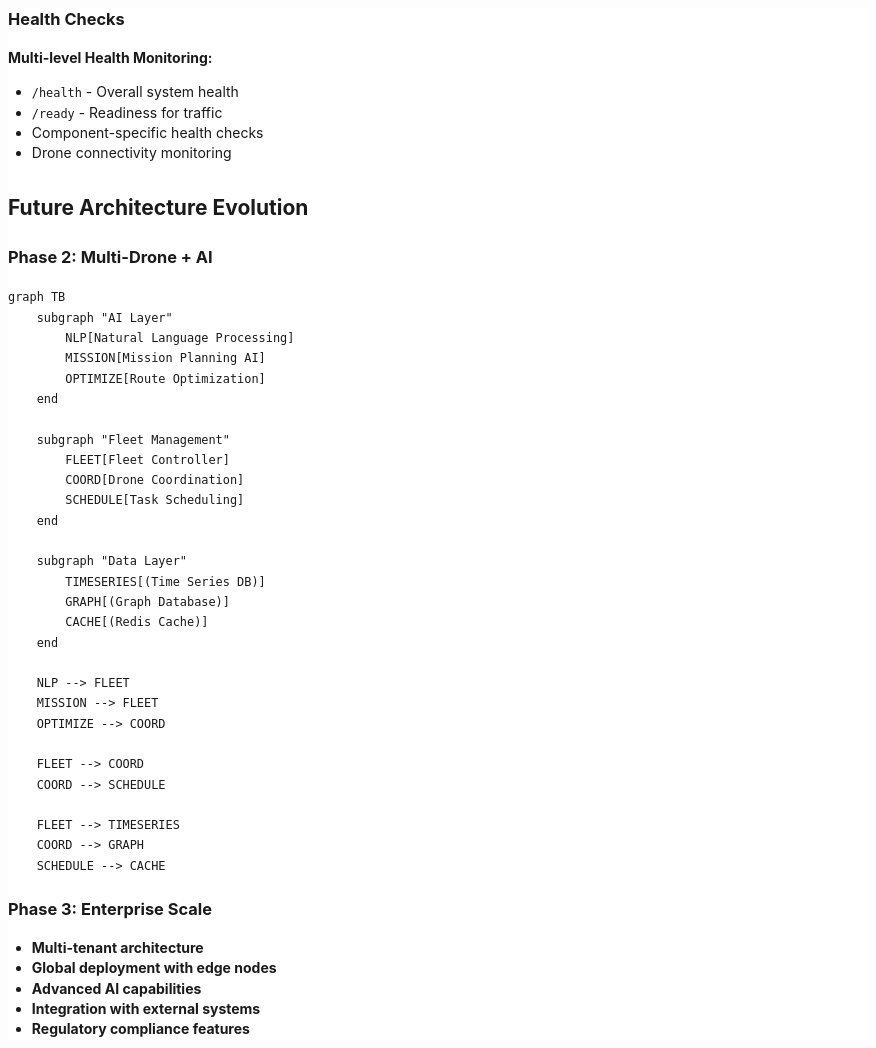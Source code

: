 ### Health Checks

**Multi-level Health Monitoring:**
- `/health` - Overall system health
- `/ready` - Readiness for traffic
- Component-specific health checks
- Drone connectivity monitoring

## Future Architecture Evolution

### Phase 2: Multi-Drone + AI

```mermaid
graph TB
    subgraph "AI Layer"
        NLP[Natural Language Processing]
        MISSION[Mission Planning AI]
        OPTIMIZE[Route Optimization]
    end
    
    subgraph "Fleet Management"
        FLEET[Fleet Controller]
        COORD[Drone Coordination]
        SCHEDULE[Task Scheduling]
    end
    
    subgraph "Data Layer"
        TIMESERIES[(Time Series DB)]
        GRAPH[(Graph Database)]
        CACHE[(Redis Cache)]
    end
    
    NLP --> FLEET
    MISSION --> FLEET
    OPTIMIZE --> COORD
    
    FLEET --> COORD
    COORD --> SCHEDULE
    
    FLEET --> TIMESERIES
    COORD --> GRAPH
    SCHEDULE --> CACHE
```

### Phase 3: Enterprise Scale

- **Multi-tenant architecture**
- **Global deployment with edge nodes**
- **Advanced AI capabilities**
- **Integration with external systems**
- **Regulatory compliance features**
